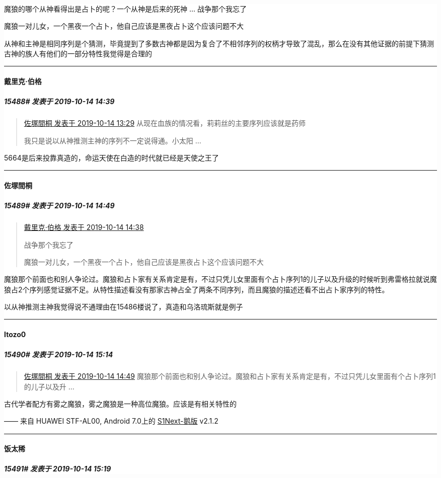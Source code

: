 
魔狼的哪个从神看得出是占卜的呢？一个从神是后来的死神 ...</blockquote>
战争那个我忘了

魔狼一对儿女，一个黑夜一个占卜，他自己应该是黑夜占卜这个应该问题不大

从神和主神是相同序列是个猜测，毕竟提到了多数古神都是因为复合了不相邻序列的权柄才导致了混乱，那么在没有其他证据的前提下猜测古神的族人有他们的一部分特性我觉得是合理的


-----

####  戴里克·伯格  
##### 15488#       发表于 2019-10-14 14:39


<blockquote><a href="httphttps://bbs.saraba1st.com/2b/forum.php?mod=redirect&amp;goto=findpost&amp;pid=45209067&amp;ptid=1595632" target="_blank">佐塚間桐 发表于 2019-10-14 13:29</a>
从现在血族的情况看，莉莉丝的主要序列应该就是药师


我只是说以从神推测主神的序列不一定说得通。小太阳 ...</blockquote>
5664是后来投靠真造的，命运天使在白造的时代就已经是天使之王了


-----

####  佐塚間桐  
##### 15489#       发表于 2019-10-14 14:49


<blockquote><a href="httphttps://bbs.saraba1st.com/2b/forum.php?mod=redirect&amp;goto=findpost&amp;pid=45209610&amp;ptid=1595632" target="_blank">戴里克·伯格 发表于 2019-10-14 14:38</a>

战争那个我忘了


魔狼一对儿女，一个黑夜一个占卜，他自己应该是黑夜占卜这个应该问题不大</blockquote>
魔狼那个前面也和别人争论过。魔狼和占卜家有关系肯定是有，不过只凭儿女里面有个占卜序列1的儿子以及升级的时候听到弗雷格拉就说魔狼占2个序列感觉证据不足。从特性描述看没有那家古神占全了两条不同序列，而且魔狼的描述还看不出占卜家序列的特性。


以从神推测主神我觉得说不通理由在15486楼说了，真造和乌洛琉斯就是例子


-----

####  Itozo0  
##### 15490#       发表于 2019-10-14 15:14


<blockquote><a href="httphttps://bbs.saraba1st.com/2b/forum.php?mod=redirect&amp;goto=findpost&amp;pid=45209687&amp;ptid=1595632" target="_blank">佐塚間桐 发表于 2019-10-14 14:49</a>
魔狼那个前面也和别人争论过。魔狼和占卜家有关系肯定是有，不过只凭儿女里面有个占卜序列1的儿子以及升 ...</blockquote>
古代学者配方有雾之魔狼，雾之魔狼是一种高位魔狼。应该是有相关特性的


—— 来自 HUAWEI STF-AL00, Android 7.0上的 [S1Next-鹅版](https://github.com/ykrank/S1-Next/releases) v2.1.2


-----

####  饭太稀  
##### 15491#       发表于 2019-10-14 15:19
